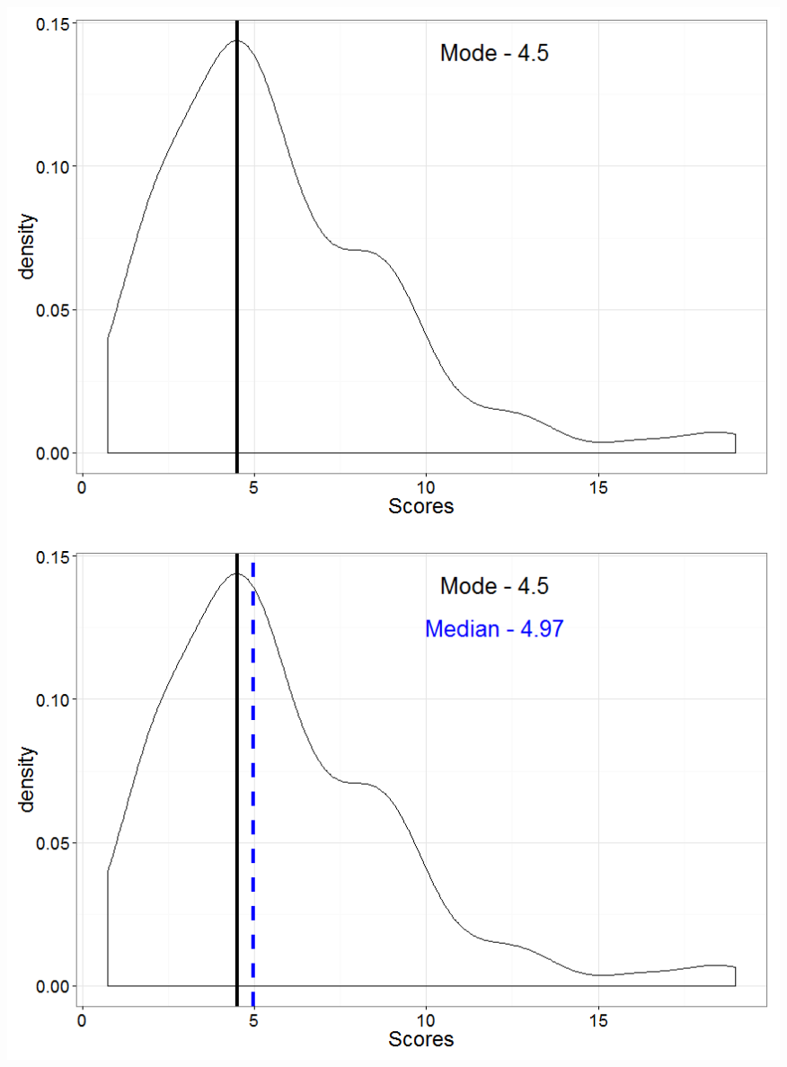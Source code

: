 ![plot of chunk chisqmode](figure/chisqmode-1.png) 


![plot of chunk chisqmed](figure/chisqmed-1.png) 
